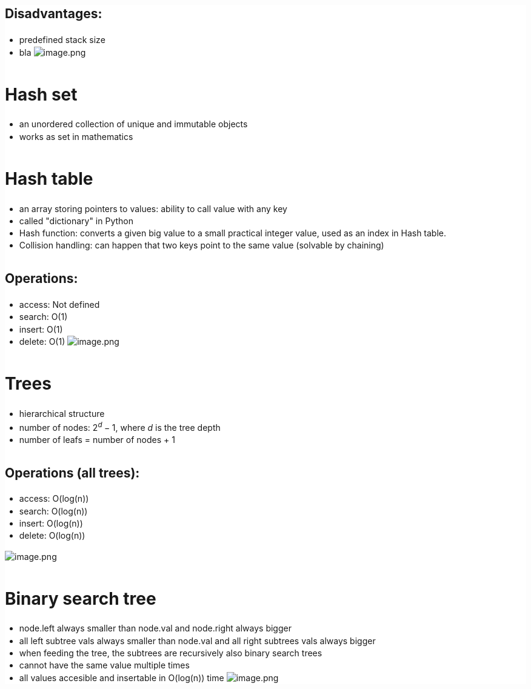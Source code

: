 
## Disadvantages:
- predefined stack size
- bla
![image.png](attachment:image.png)


# Hash set
- an unordered collection of unique and immutable objects
- works as set in mathematics


# Hash table
- an array storing pointers to values: ability to call value with any key
- called "dictionary" in Python
- Hash function: converts a given big value to a small practical integer value, used as an index in Hash table. 
- Collision handling: can happen that two keys point to the same value (solvable by chaining)

## Operations:
- access: Not defined
- search: O(1)
- insert: O(1)
- delete: O(1)
![image.png](attachment:image.png)


# Trees
- hierarchical structure
- number of nodes: $2^d - 1$, where $d$ is the tree depth 
- number of leafs = number of nodes + 1

## Operations (all trees):
- access: O(log(n))
- search: O(log(n))
- insert: O(log(n))
- delete: O(log(n))

![image.png](attachment:image.png)


# Binary search tree
- node.left always smaller than node.val and node.right always bigger
- all left subtree vals always smaller than node.val and all right subtrees vals always bigger
- when feeding the tree, the subtrees are recursively also binary search trees
- cannot have the same value multiple times
- all values accesible and insertable in O(log(n)) time
![image.png](attachment:image.png)
